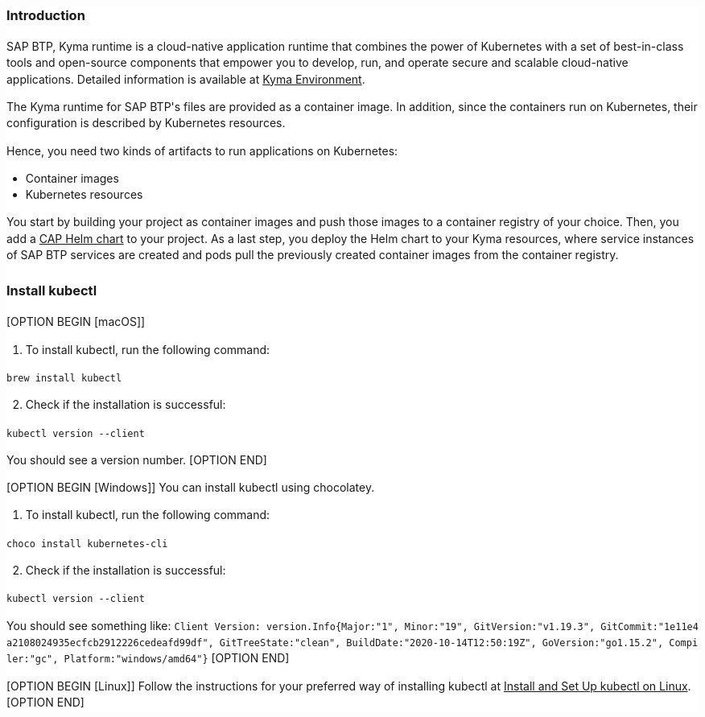 ### Introduction

SAP BTP, Kyma runtime is a cloud-native application runtime that combines the power of Kubernetes with a set of best-in-class tools and open-source components that empower you to develop, run, and operate secure and scalable cloud-native applications. Detailed information is available at [Kyma Environment](https://help.sap.com/docs/btp/sap-business-technology-platform/kyma-environment).

The Kyma runtime for SAP BTP's files are provided as a container image. In addition, since the containers run on Kubernetes, their configuration is described by Kubernetes resources.

Hence, you need two kinds of artifacts to run applications on Kubernetes:

- Container images
- Kubernetes resources

You start by building your project as container images and push those images to a container registry of your choice. Then, you add a [CAP Helm chart](https://cap.cloud.sap/docs/guides/deployment/deploy-to-kyma#about-cap-helm) to your project. As a last step, you deploy the Helm chart to your Kyma resources, where service instances of SAP BTP services are created and pods pull the previously created container images from the container registry.

### Install kubectl

[OPTION BEGIN [macOS]]
1. To install kubectl, run the following command:
```Shell/Bash
brew install kubectl
```
2. Check if the installation is successful:
```Shell/Bash
kubectl version --client
```
You should see a version number.
[OPTION END]

[OPTION BEGIN [Windows]]
You can install kubectl using chocolatey.

1. To install kubectl, run the following command:
```Shell/Bash
choco install kubernetes-cli
```
2. Check if the installation is successful:
```Shell/Bash
kubectl version --client
```
You should see something like:
`Client Version: version.Info{Major:"1", Minor:"19", GitVersion:"v1.19.3", GitCommit:"1e11e4a2108024935ecfcb2912226cedeafd99df", GitTreeState:"clean", BuildDate:"2020-10-14T12:50:19Z", GoVersion:"go1.15.2", Compiler:"gc", Platform:"windows/amd64"}`
[OPTION END]

[OPTION BEGIN [Linux]]
Follow the instructions for your preferred way of installing kubectl at [Install and Set Up kubectl on Linux](https://kubernetes.io/docs/tasks/tools/install-kubectl-linux/).
[OPTION END]
